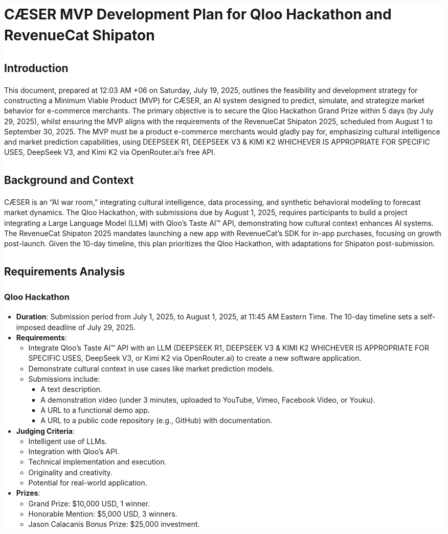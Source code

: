 # CÆSER MVP Development Plan for Qloo Hackathon and RevenueCat Shipaton

## Introduction
This document, prepared at 12:03 AM +06 on Saturday, July 19, 2025, outlines the feasibility and development strategy for constructing a Minimum Viable Product (MVP) for CÆSER, an AI system designed to predict, simulate, and strategize market behavior for e-commerce merchants. The primary objective is to secure the Qloo Hackathon Grand Prize within 5 days (by July 29, 2025), whilst ensuring the MVP aligns with the requirements of the RevenueCat Shipaton 2025, scheduled from August 1 to September 30, 2025. The MVP must be a product e-commerce merchants would gladly pay for, emphasizing cultural intelligence and market prediction capabilities, using DEEPSEEK R1, DEEPSEEK V3 & KIMI K2 WHICHEVER IS APPROPRIATE FOR SPECIFIC USES, DeepSeek V3, and Kimi K2 via OpenRouter.ai’s free API.

## Background and Context
CÆSER is an “AI war room,” integrating cultural intelligence, data processing, and synthetic behavioral modeling to forecast market dynamics. The Qloo Hackathon, with submissions due by August 1, 2025, requires participants to build a project integrating a Large Language Model (LLM) with Qloo’s Taste AI™ API, demonstrating how cultural context enhances AI systems. The RevenueCat Shipaton 2025 mandates launching a new app with RevenueCat’s SDK for in-app purchases, focusing on growth post-launch. Given the 10-day timeline, this plan prioritizes the Qloo Hackathon, with adaptations for Shipaton post-submission.

## Requirements Analysis
### Qloo Hackathon
- **Duration**: Submission period from July 1, 2025, to August 1, 2025, at 11:45 AM Eastern Time. The 10-day timeline sets a self-imposed deadline of July 29, 2025.
- **Requirements**:
  - Integrate Qloo’s Taste AI™ API with an LLM (DEEPSEEK R1, DEEPSEEK V3 & KIMI K2 WHICHEVER IS APPROPRIATE FOR SPECIFIC USES, DeepSeek V3, or Kimi K2 via OpenRouter.ai) to create a new software application.
  - Demonstrate cultural context in use cases like market prediction models.
  - Submissions include:
    - A text description.
    - A demonstration video (under 3 minutes, uploaded to YouTube, Vimeo, Facebook Video, or Youku).
    - A URL to a functional demo app.
    - A URL to a public code repository (e.g., GitHub) with documentation.
- **Judging Criteria**:
  - Intelligent use of LLMs.
  - Integration with Qloo’s API.
  - Technical implementation and execution.
  - Originality and creativity.
  - Potential for real-world application.
- **Prizes**:
  - Grand Prize: $10,000 USD, 1 winner.
  - Honorable Mention: $5,000 USD, 3 winners.
  - Jason Calacanis Bonus Prize: $25,000 investment.
